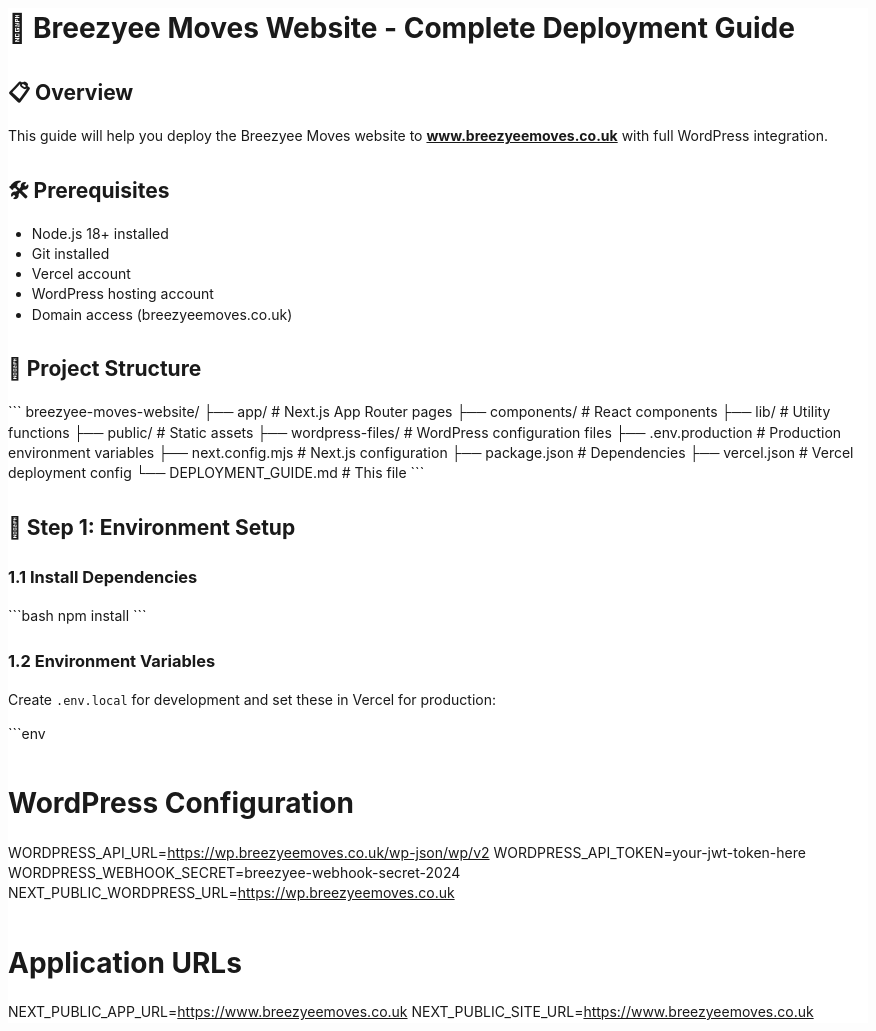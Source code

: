 # 🚀 Breezyee Moves Website - Complete Deployment Guide

## 📋 Overview
This guide will help you deploy the Breezyee Moves website to **www.breezyeemoves.co.uk** with full WordPress integration.

## 🛠️ Prerequisites
- Node.js 18+ installed
- Git installed
- Vercel account
- WordPress hosting account
- Domain access (breezyeemoves.co.uk)

## 📁 Project Structure
\`\`\`
breezyee-moves-website/
├── app/                    # Next.js App Router pages
├── components/             # React components
├── lib/                   # Utility functions
├── public/                # Static assets
├── wordpress-files/       # WordPress configuration files
├── .env.production        # Production environment variables
├── next.config.mjs        # Next.js configuration
├── package.json           # Dependencies
├── vercel.json           # Vercel deployment config
└── DEPLOYMENT_GUIDE.md   # This file
\`\`\`

## 🔧 Step 1: Environment Setup

### 1.1 Install Dependencies
\`\`\`bash
npm install
\`\`\`

### 1.2 Environment Variables
Create `.env.local` for development and set these in Vercel for production:

\`\`\`env
# WordPress Configuration
WORDPRESS_API_URL=https://wp.breezyeemoves.co.uk/wp-json/wp/v2
WORDPRESS_API_TOKEN=your-jwt-token-here
WORDPRESS_WEBHOOK_SECRET=breezyee-webhook-secret-2024
NEXT_PUBLIC_WORDPRESS_URL=https://wp.breezyeemoves.co.uk

# Application URLs
NEXT_PUBLIC_APP_URL=https://www.breezyeemoves.co.uk
NEXT_PUBLIC_SITE_URL=https://www.breezyeemoves.co.uk
